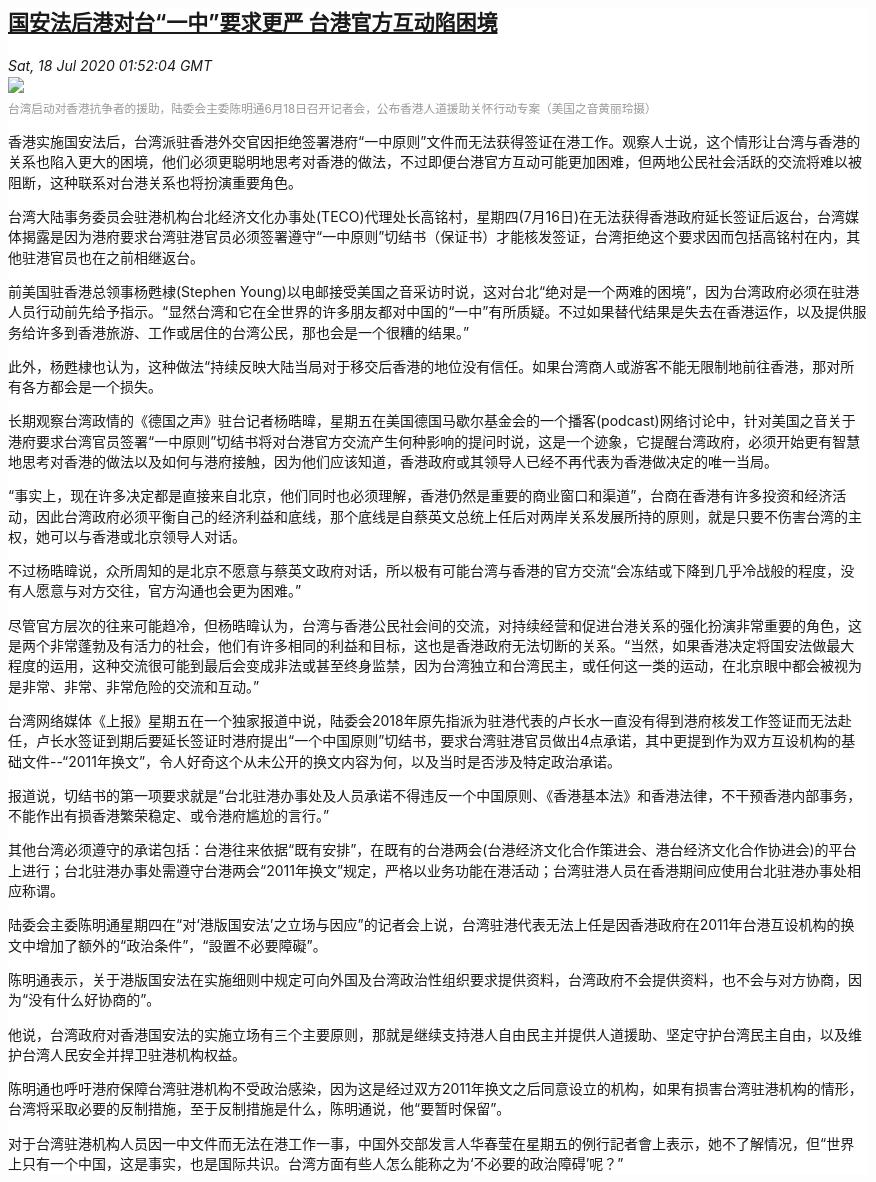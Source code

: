 
[国安法后港对台“一中”要求更严 台港官方互动陷困境](https://www.voachinese.com/a/hong-kong-taiwan-delimma-after-revealation-of-one-china-paper-demand-for-taiwan-officials-in-exchange-for-visa-20200717/5507442.html)
------

<div><i>Sat, 18 Jul 2020 01:52:04 GMT</i></div><img src="https://images.weserv.nl?url=gdb.voanews.com/F15D8A32-AF23-4870-87AD-45DF9FFDCB22_cx0_cy10_cw91_r1_s_w900.jpg" width="100%"><div><small style="color: #999;">台湾启动对香港抗争者的援助，陆委会主委陈明通6月18日召开记者会，公布香港人道援助关怀行动专案（美国之音黄丽玲摄）</small></div><p>香港实施国安法后，台湾派驻香港外交官因拒绝签署港府“一中原则”文件而无法获得签证在港工作。观察人士说，这个情形让台湾与香港的关系也陷入更大的困境，他们必须更聪明地思考对香港的做法，不过即便台港官方互动可能更加困难，但两地公民社会活跃的交流将难以被阻断，这种联系对台港关系也将扮演重要角色。</p><p>台湾大陆事务委员会驻港机构台北经济文化办事处(TECO)代理处长高铭村，星期四(7月16日)在无法获得香港政府延长签证后返台，台湾媒体揭露是因为港府要求台湾驻港官员必须签署遵守“一中原则”切结书（保证书）才能核发签证，台湾拒绝这个要求因而包括高铭村在内，其他驻港官员也在之前相继返台。</p><p>前美国驻香港总领事杨甦棣(Stephen Young)以电邮接受美国之音采访时说，这对台北“绝对是一个两难的困境”，因为台湾政府必须在驻港人员行动前先给予指示。“显然台湾和它在全世界的许多朋友都对中国的“一中”有所质疑。不过如果替代结果是失去在香港运作，以及提供服务给许多到香港旅游、工作或居住的台湾公民，那也会是一个很糟的结果。”</p><p>此外，杨甦棣也认为，这种做法“持续反映大陆当局对于移交后香港的地位没有信任。如果台湾商人或游客不能无限制地前往香港，那对所有各方都会是一个损失。</p><p>长期观察台湾政情的《德国之声》驻台记者杨晧暐，星期五在美国德国马歇尔基金会的一个播客(podcast)网络讨论中，针对美国之音关于港府要求台湾官员签署“一中原则”切结书将对台港官方交流产生何种影响的提问时说，这是一个迹象，它提醒台湾政府，必须开始更有智慧地思考对香港的做法以及如何与港府接触，因为他们应该知道，香港政府或其领导人已经不再代表为香港做决定的唯一当局。</p><p>“事实上，现在许多决定都是直接来自北京，他们同时也必须理解，香港仍然是重要的商业窗口和渠道”，台商在香港有许多投资和经济活动，因此台湾政府必须平衡自己的经济利益和底线，那个底线是自蔡英文总统上任后对两岸关系发展所持的原则，就是只要不伤害台湾的主权，她可以与香港或北京领导人对话。</p><p>不过杨晧暐说，众所周知的是北京不愿意与蔡英文政府对话，所以极有可能台湾与香港的官方交流“会冻结或下降到几乎冷战般的程度，没有人愿意与对方交往，官方沟通也会更为困难。”</p><p>尽管官方层次的往来可能趋冷，但杨晧暐认为，台湾与香港公民社会间的交流，对持续经营和促进台港关系的强化扮演非常重要的角色，这是两个非常蓬勃及有活力的社会，他们有许多相同的利益和目标，这也是香港政府无法切断的关系。“当然，如果香港决定将国安法做最大程度的运用，这种交流很可能到最后会变成非法或甚至终身监禁，因为台湾独立和台湾民主，或任何这一类的运动，在北京眼中都会被视为是非常、非常、非常危险的交流和互动。”</p><p>台湾网络媒体《上报》星期五在一个独家报道中说，陆委会2018年原先指派为驻港代表的卢长水一直没有得到港府核发工作签证而无法赴任，卢长水签证到期后要延长签证时港府提出“一个中国原则”切结书，要求台湾驻港官员做出4点承诺，其中更提到作为双方互设机构的基础文件--“2011年换文”，令人好奇这个从未公开的换文内容为何，以及当时是否涉及特定政治承诺。</p><p>报道说，切结书的第一项要求就是“台北驻港办事处及人员承诺不得违反一个中国原则、《香港基本法》和香港法律，不干预香港内部事务，不能作出有损香港繁荣稳定、或令港府尴尬的言行。”</p><p>其他台湾必须遵守的承诺包括：台港往来依据“既有安排”，在既有的台港两会(台港经济文化合作策进会、港台经济文化合作协进会)的平台上进行；台北驻港办事处需遵守台港两会“2011年换文”规定，严格以业务功能在港活动；台湾驻港人员在香港期间应使用台北驻港办事处相应称谓。</p><p>陆委会主委陈明通星期四在“对‘港版国安法’之立场与因应”的记者会上说，台湾驻港代表无法上任是因香港政府在2011年台港互设机构的换文中增加了额外的“政治条件”，“設置不必要障礙”。</p><p>陈明通表示，关于港版国安法在实施细则中规定可向外国及台湾政治性组织要求提供资料，台湾政府不会提供资料，也不会与对方协商，因为“没有什么好协商的”。</p><p>他说，台湾政府对香港国安法的实施立场有三个主要原则，那就是继续支持港人自由民主并提供人道援助、坚定守护台湾民主自由，以及维护台湾人民安全并捍卫驻港机构权益。</p><p>陈明通也呼吁港府保障台湾驻港机构不受政治感染，因为这是经过双方2011年换文之后同意设立的机构，如果有损害台湾驻港机构的情形，台湾将采取必要的反制措施，至于反制措施是什么，陈明通说，他“要暂时保留”。</p><p>对于台湾驻港机构人员因一中文件而无法在港工作一事，中国外交部发言人华春莹在星期五的例行記者會上表示，她不了解情况，但“世界上只有一个中国，这是事实，也是国际共识。台湾方面有些人怎么能称之为‘不必要的政治障碍’呢？”</p>
